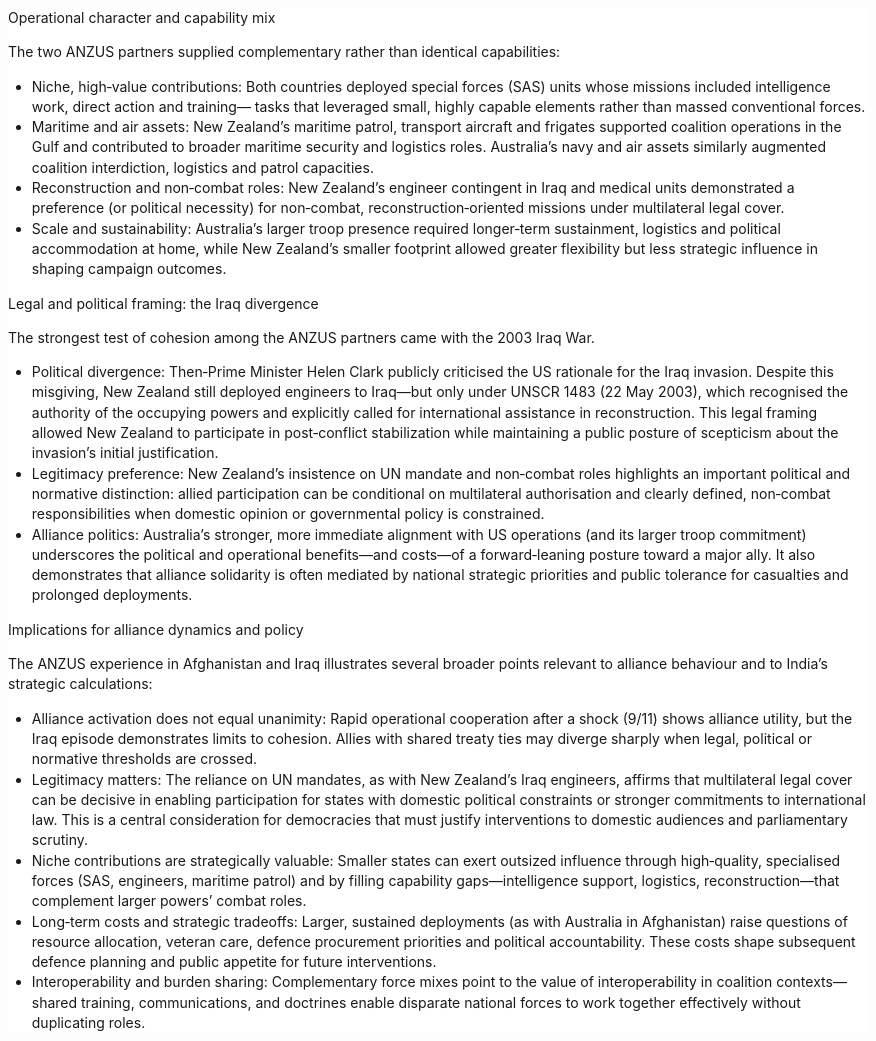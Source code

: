 Operational character and capability mix

The two ANZUS partners supplied complementary rather than identical capabilities:

- Niche, high‑value contributions: Both countries deployed special forces (SAS) units whose missions included intelligence work, direct action and training— tasks that leveraged small, highly capable elements rather than massed conventional forces.
- Maritime and air assets: New Zealand’s maritime patrol, transport aircraft and frigates supported coalition operations in the Gulf and contributed to broader maritime security and logistics roles. Australia’s navy and air assets similarly augmented coalition interdiction, logistics and patrol capacities.
- Reconstruction and non‑combat roles: New Zealand’s engineer contingent in Iraq and medical units demonstrated a preference (or political necessity) for non‑combat, reconstruction‑oriented missions under multilateral legal cover.
- Scale and sustainability: Australia’s larger troop presence required longer‑term sustainment, logistics and political accommodation at home, while New Zealand’s smaller footprint allowed greater flexibility but less strategic influence in shaping campaign outcomes.

Legal and political framing: the Iraq divergence

The strongest test of cohesion among the ANZUS partners came with the 2003 Iraq War.

- Political divergence: Then‑Prime Minister Helen Clark publicly criticised the US rationale for the Iraq invasion. Despite this misgiving, New Zealand still deployed engineers to Iraq—but only under UNSCR 1483 (22 May 2003), which recognised the authority of the occupying powers and explicitly called for international assistance in reconstruction. This legal framing allowed New Zealand to participate in post‑conflict stabilization while maintaining a public posture of scepticism about the invasion’s initial justification.
- Legitimacy preference: New Zealand’s insistence on UN mandate and non‑combat roles highlights an important political and normative distinction: allied participation can be conditional on multilateral authorisation and clearly defined, non‑combat responsibilities when domestic opinion or governmental policy is constrained.
- Alliance politics: Australia’s stronger, more immediate alignment with US operations (and its larger troop commitment) underscores the political and operational benefits—and costs—of a forward‑leaning posture toward a major ally. It also demonstrates that alliance solidarity is often mediated by national strategic priorities and public tolerance for casualties and prolonged deployments.

Implications for alliance dynamics and policy

The ANZUS experience in Afghanistan and Iraq illustrates several broader points relevant to alliance behaviour and to India’s strategic calculations:

- Alliance activation does not equal unanimity: Rapid operational cooperation after a shock (9/11) shows alliance utility, but the Iraq episode demonstrates limits to cohesion. Allies with shared treaty ties may diverge sharply when legal, political or normative thresholds are crossed.
- Legitimacy matters: The reliance on UN mandates, as with New Zealand’s Iraq engineers, affirms that multilateral legal cover can be decisive in enabling participation for states with domestic political constraints or stronger commitments to international law. This is a central consideration for democracies that must justify interventions to domestic audiences and parliamentary scrutiny.
- Niche contributions are strategically valuable: Smaller states can exert outsized influence through high‑quality, specialised forces (SAS, engineers, maritime patrol) and by filling capability gaps—intelligence support, logistics, reconstruction—that complement larger powers’ combat roles.
- Long‑term costs and strategic tradeoffs: Larger, sustained deployments (as with Australia in Afghanistan) raise questions of resource allocation, veteran care, defence procurement priorities and political accountability. These costs shape subsequent defence planning and public appetite for future interventions.
- Interoperability and burden sharing: Complementary force mixes point to the value of interoperability in coalition contexts—shared training, communications, and doctrines enable disparate national forces to work together effectively without duplicating roles.
